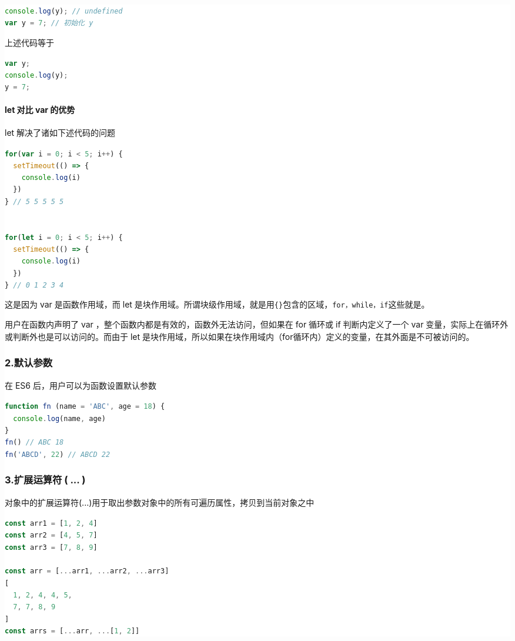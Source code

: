 ```javascript
console.log(y); // undefined
var y = 7; // 初始化 y
```

上述代码等于

```javascript
var y;
console.log(y);
y = 7;
```

#### let 对比 var 的优势

let 解决了诸如下述代码的问题

```javascript
for(var i = 0; i < 5; i++) {
  setTimeout(() => {
    console.log(i)
  })
} // 5 5 5 5 5


for(let i = 0; i < 5; i++) {
  setTimeout(() => {
    console.log(i)
  })
} // 0 1 2 3 4
```

这是因为 var 是函数作用域，而 let 是块作用域。所谓块级作用域，就是用`{}`包含的区域，`for，while，if`这些就是。

用户在函数内声明了 var ，整个函数内都是有效的，函数外无法访问，但如果在 for 循环或 if 判断内定义了一个 var 变量，实际上在循环外或判断外也是可以访问的。而由于 let 是块作用域，所以如果在块作用域内（for循环内）定义的变量，在其外面是不可被访问的。

### 2.默认参数

在 ES6 后，用户可以为函数设置默认参数

```javascript
function fn (name = 'ABC', age = 18) {
  console.log(name, age)
}
fn() // ABC 18
fn('ABCD', 22) // ABCD 22
```

### 3.扩展运算符 ( ... )

对象中的扩展运算符(...)用于取出参数对象中的所有可遍历属性，拷贝到当前对象之中

```javascript
const arr1 = [1, 2, 4]
const arr2 = [4, 5, 7]
const arr3 = [7, 8, 9]

const arr = [...arr1, ...arr2, ...arr3]
[
  1, 2, 4, 4, 5,
  7, 7, 8, 9
]
const arrs = [...arr, ...[1, 2]]
```
